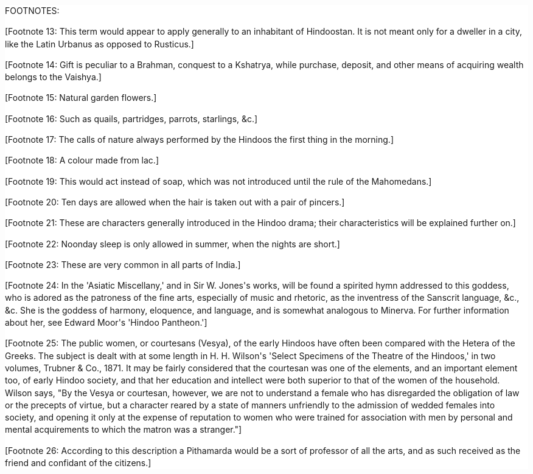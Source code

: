 FOOTNOTES:

[Footnote 13: This term would appear to apply generally to an inhabitant
of Hindoostan. It is not meant only for a dweller in a city, like the
Latin Urbanus as opposed to Rusticus.]

[Footnote 14: Gift is peculiar to a Brahman, conquest to a Kshatrya,
while purchase, deposit, and other means of acquiring wealth belongs to
the Vaishya.]

[Footnote 15: Natural garden flowers.]

[Footnote 16: Such as quails, partridges, parrots, starlings, &c.]

[Footnote 17: The calls of nature always performed by the Hindoos the
first thing in the morning.]

[Footnote 18: A colour made from lac.]

[Footnote 19: This would act instead of soap, which was not introduced
until the rule of the Mahomedans.]

[Footnote 20: Ten days are allowed when the hair is taken out with a pair
of pincers.]

[Footnote 21: These are characters generally introduced in the Hindoo
drama; their characteristics will be explained further on.]

[Footnote 22: Noonday sleep is only allowed in summer, when the nights
are short.]

[Footnote 23: These are very common in all parts of India.]

[Footnote 24: In the 'Asiatic Miscellany,' and in Sir W. Jones's works,
will be found a spirited hymn addressed to this goddess, who is adored
as the patroness of the fine arts, especially of music and rhetoric, as
the inventress of the Sanscrit language, &c., &c. She is the goddess of
harmony, eloquence, and language, and is somewhat analogous to Minerva.
For further information about her, see Edward Moor's 'Hindoo Pantheon.']

[Footnote 25: The public women, or courtesans (Vesya), of the early
Hindoos have often been compared with the Hetera of the Greeks. The
subject is dealt with at some length in H. H. Wilson's 'Select Specimens
of the Theatre of the Hindoos,' in two volumes, Trubner & Co., 1871. It
may be fairly considered that the courtesan was one of the elements, and
an important element too, of early Hindoo society, and that her
education and intellect were both superior to that of the women of the
household. Wilson says, "By the Vesya or courtesan, however, we are not
to understand a female who has disregarded the obligation of law or the
precepts of virtue, but a character reared by a state of manners
unfriendly to the admission of wedded females into society, and opening
it only at the expense of reputation to women who were trained for
association with men by personal and mental acquirements to which the
matron was a stranger."]

[Footnote 26: According to this description a Pithamarda would be a sort
of professor of all the arts, and as such received as the friend and
confidant of the citizens.]
